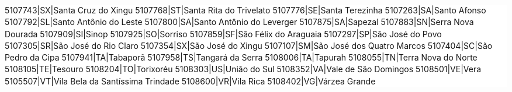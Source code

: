 5107743|SX|Santa Cruz do Xingu
5107768|ST|Santa Rita do Trivelato
5107776|SE|Santa Terezinha
5107263|SA|Santo Afonso
5107792|SL|Santo Antônio do Leste
5107800|SA|Santo Antônio do Leverger
5107875|SA|Sapezal
5107883|SN|Serra Nova Dourada
5107909|SI|Sinop
5107925|SO|Sorriso
5107859|SF|São Félix do Araguaia
5107297|SP|São José do Povo
5107305|SR|São José do Rio Claro
5107354|SX|São José do Xingu
5107107|SM|São José dos Quatro Marcos
5107404|SC|São Pedro da Cipa
5107941|TA|Tabaporã
5107958|TS|Tangará da Serra
5108006|TA|Tapurah
5108055|TN|Terra Nova do Norte
5108105|TE|Tesouro
5108204|TO|Torixoréu
5108303|US|União do Sul
5108352|VA|Vale de São Domingos
5108501|VE|Vera
5105507|VT|Vila Bela da Santíssima Trindade
5108600|VR|Vila Rica
5108402|VG|Várzea Grande

